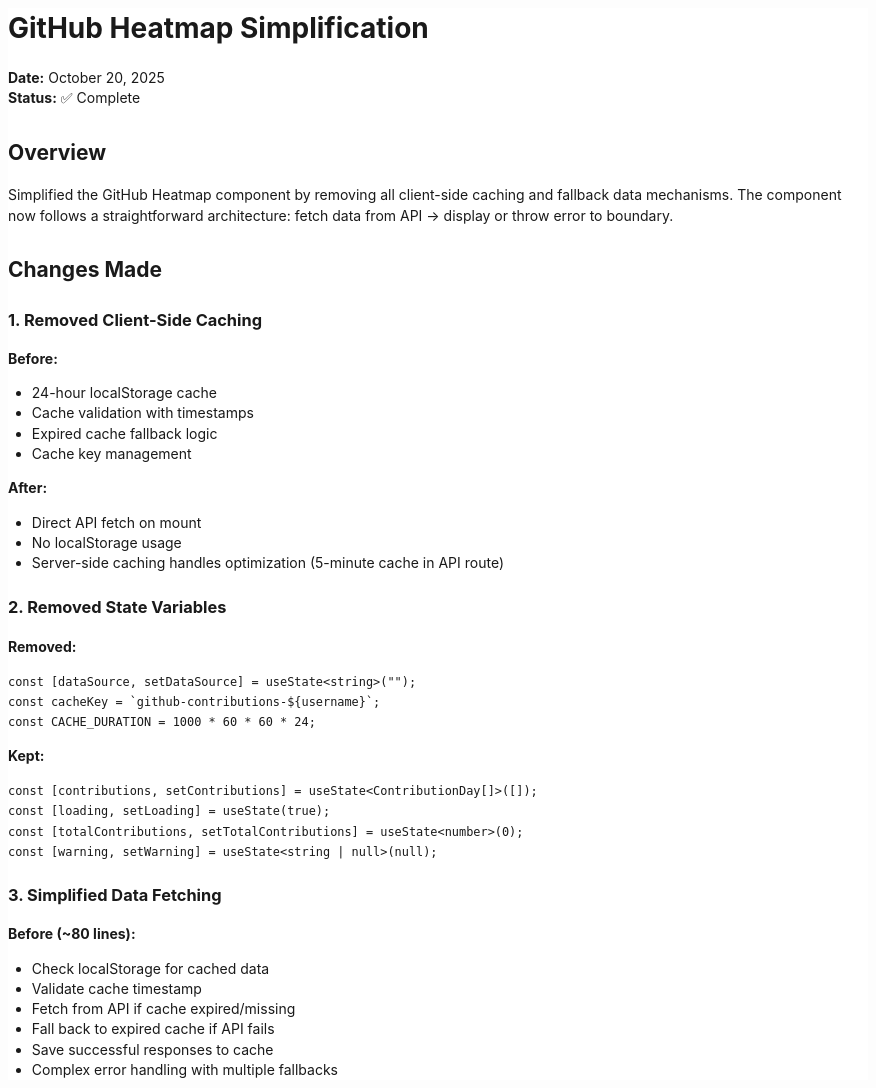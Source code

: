 # GitHub Heatmap Simplification

**Date:** October 20, 2025  
**Status:** ✅ Complete

## Overview

Simplified the GitHub Heatmap component by removing all client-side caching and fallback data mechanisms. The component now follows a straightforward architecture: fetch data from API → display or throw error to boundary.

## Changes Made

### 1. Removed Client-Side Caching

**Before:**
- 24-hour localStorage cache
- Cache validation with timestamps
- Expired cache fallback logic
- Cache key management

**After:**
- Direct API fetch on mount
- No localStorage usage
- Server-side caching handles optimization (5-minute cache in API route)

### 2. Removed State Variables

**Removed:**
```tsx
const [dataSource, setDataSource] = useState<string>("");
const cacheKey = `github-contributions-${username}`;
const CACHE_DURATION = 1000 * 60 * 60 * 24;
```

**Kept:**
```tsx
const [contributions, setContributions] = useState<ContributionDay[]>([]);
const [loading, setLoading] = useState(true);
const [totalContributions, setTotalContributions] = useState<number>(0);
const [warning, setWarning] = useState<string | null>(null);
```

### 3. Simplified Data Fetching

**Before (~80 lines):**
- Check localStorage for cached data
- Validate cache timestamp
- Fetch from API if cache expired/missing
- Fall back to expired cache if API fails
- Save successful responses to cache
- Complex error handling with multiple fallbacks
